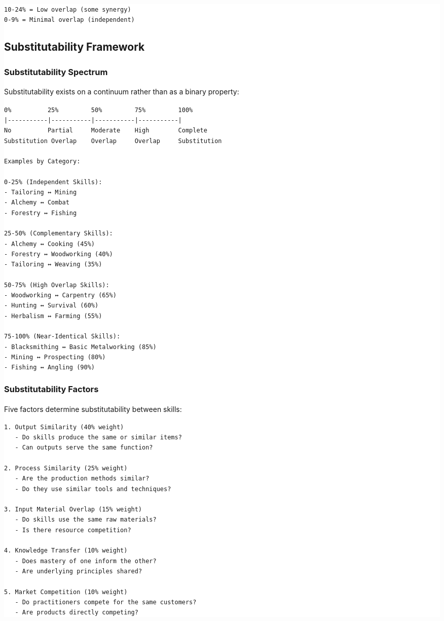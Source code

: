 ```
10-24% = Low overlap (some synergy)
0-9% = Minimal overlap (independent)
```


## Substitutability Framework

### Substitutability Spectrum

Substitutability exists on a continuum rather than as a binary property:

```
0%          25%         50%         75%         100%
|-----------|-----------|-----------|-----------|
No          Partial     Moderate    High        Complete
Substitution Overlap    Overlap     Overlap     Substitution

Examples by Category:

0-25% (Independent Skills):
- Tailoring ↔ Mining
- Alchemy ↔ Combat
- Forestry ↔ Fishing

25-50% (Complementary Skills):
- Alchemy ↔ Cooking (45%)
- Forestry ↔ Woodworking (40%)
- Tailoring ↔ Weaving (35%)

50-75% (High Overlap Skills):
- Woodworking ↔ Carpentry (65%)
- Hunting ↔ Survival (60%)
- Herbalism ↔ Farming (55%)

75-100% (Near-Identical Skills):
- Blacksmithing ↔ Basic Metalworking (85%)
- Mining ↔ Prospecting (80%)
- Fishing ↔ Angling (90%)
```

### Substitutability Factors

Five factors determine substitutability between skills:

```
1. Output Similarity (40% weight)
   - Do skills produce the same or similar items?
   - Can outputs serve the same function?

2. Process Similarity (25% weight)
   - Are the production methods similar?
   - Do they use similar tools and techniques?

3. Input Material Overlap (15% weight)
   - Do skills use the same raw materials?
   - Is there resource competition?

4. Knowledge Transfer (10% weight)
   - Does mastery of one inform the other?
   - Are underlying principles shared?

5. Market Competition (10% weight)
   - Do practitioners compete for the same customers?
   - Are products directly competing?

```